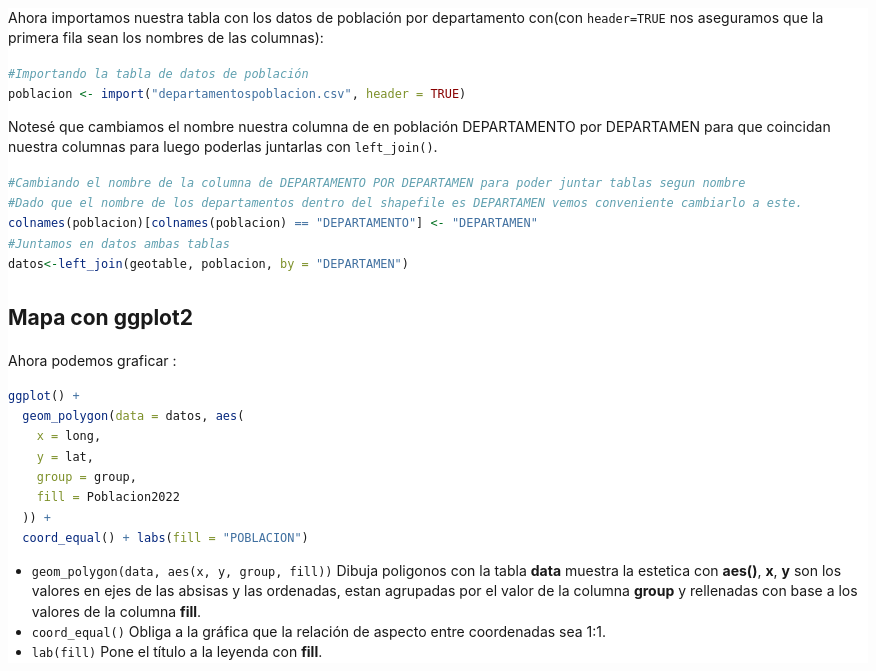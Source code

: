 Ahora importamos nuestra tabla con los datos de población por departamento con(con `header=TRUE` nos aseguramos que la primera fila sean los nombres de las columnas):

```r
#Importando la tabla de datos de población
poblacion <- import("departamentospoblacion.csv", header = TRUE)
```
Notesé que cambiamos el nombre nuestra columna de en población DEPARTAMENTO por DEPARTAMEN para que coincidan nuestra columnas para luego poderlas juntarlas con `left_join()`.

```r
#Cambiando el nombre de la columna de DEPARTAMENTO POR DEPARTAMEN para poder juntar tablas segun nombre
#Dado que el nombre de los departamentos dentro del shapefile es DEPARTAMEN vemos conveniente cambiarlo a este.
colnames(poblacion)[colnames(poblacion) == "DEPARTAMENTO"] <- "DEPARTAMEN"
#Juntamos en datos ambas tablas
datos<-left_join(geotable, poblacion, by = "DEPARTAMEN")
```

## Mapa con ggplot2

Ahora podemos graficar :

```r
ggplot() +
  geom_polygon(data = datos, aes(
    x = long,
    y = lat,
    group = group,
    fill = Poblacion2022
  )) +
  coord_equal() + labs(fill = "POBLACION")
```

* `geom_polygon(data, aes(x, y, group, fill))` Dibuja poligonos con la tabla **data** muestra la estetica con **aes()**, **x**, **y** son los valores en ejes de las absisas y las ordenadas, estan agrupadas por el valor de la columna **group** y rellenadas con base a los valores de la columna **fill**.
* `coord_equal()` Obliga a la gráfica que la relación de aspecto entre coordenadas sea 1:1.
* `lab(fill)` Pone el título a la leyenda con **fill**.

